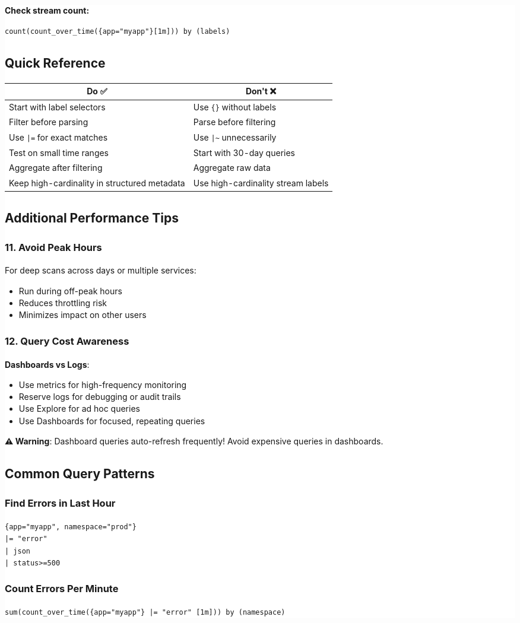**Check stream count:**
```logql
count(count_over_time({app="myapp"}[1m])) by (labels)
```

## Quick Reference

| Do ✅ | Don't ❌ |
|-------|----------|
| Start with label selectors | Use `{}` without labels |
| Filter before parsing | Parse before filtering |
| Use `\|=` for exact matches | Use `\|~` unnecessarily |
| Test on small time ranges | Start with 30-day queries |
| Aggregate after filtering | Aggregate raw data |
| Keep high-cardinality in structured metadata | Use high-cardinality stream labels |

## Additional Performance Tips

### 11. Avoid Peak Hours

For deep scans across days or multiple services:
- Run during off-peak hours
- Reduces throttling risk
- Minimizes impact on other users

### 12. Query Cost Awareness

**Dashboards vs Logs**:
- Use metrics for high-frequency monitoring
- Reserve logs for debugging or audit trails
- Use Explore for ad hoc queries
- Use Dashboards for focused, repeating queries

**⚠️ Warning**: Dashboard queries auto-refresh frequently! Avoid expensive queries in dashboards.

## Common Query Patterns

### Find Errors in Last Hour
```logql
{app="myapp", namespace="prod"}
|= "error"
| json
| status>=500
```

### Count Errors Per Minute
```logql
sum(count_over_time({app="myapp"} |= "error" [1m])) by (namespace)
```

